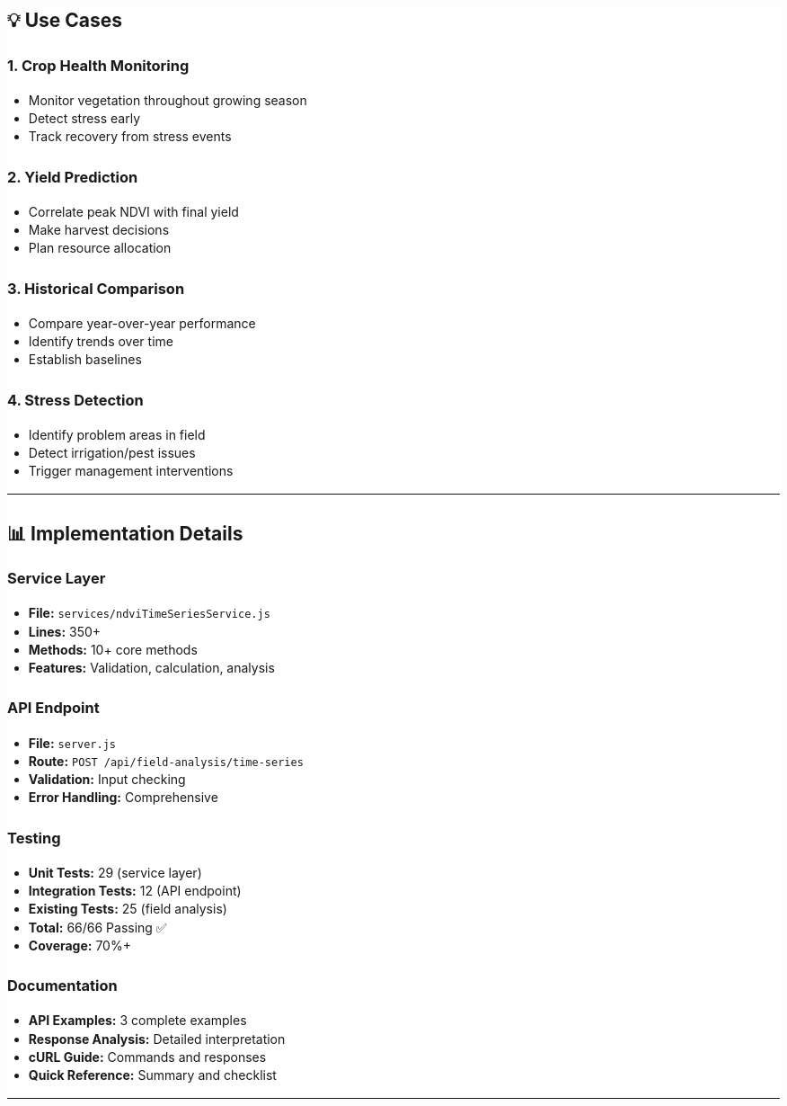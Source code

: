 
## 💡 Use Cases

### 1. Crop Health Monitoring
- Monitor vegetation throughout growing season
- Detect stress early
- Track recovery from stress events

### 2. Yield Prediction
- Correlate peak NDVI with final yield
- Make harvest decisions
- Plan resource allocation

### 3. Historical Comparison
- Compare year-over-year performance
- Identify trends over time
- Establish baselines

### 4. Stress Detection
- Identify problem areas in field
- Detect irrigation/pest issues
- Trigger management interventions

---

## 📊 Implementation Details

### Service Layer
- **File:** `services/ndviTimeSeriesService.js`
- **Lines:** 350+
- **Methods:** 10+ core methods
- **Features:** Validation, calculation, analysis

### API Endpoint
- **File:** `server.js`
- **Route:** `POST /api/field-analysis/time-series`
- **Validation:** Input checking
- **Error Handling:** Comprehensive

### Testing
- **Unit Tests:** 29 (service layer)
- **Integration Tests:** 12 (API endpoint)
- **Existing Tests:** 25 (field analysis)
- **Total:** 66/66 Passing ✅
- **Coverage:** 70%+

### Documentation
- **API Examples:** 3 complete examples
- **Response Analysis:** Detailed interpretation
- **cURL Guide:** Commands and responses
- **Quick Reference:** Summary and checklist

---